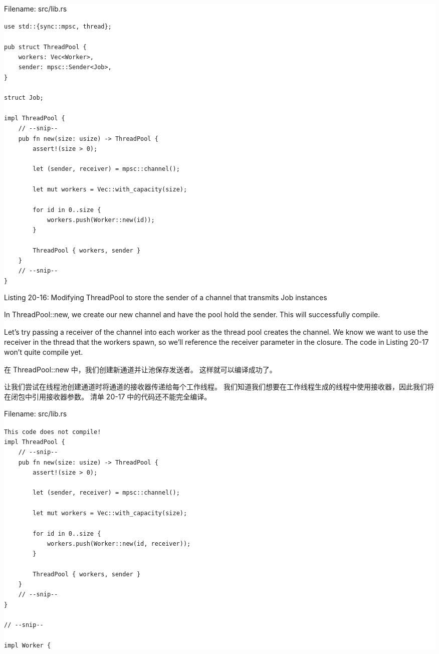 Filename: src/lib.rs
``````
use std::{sync::mpsc, thread};

pub struct ThreadPool {
    workers: Vec<Worker>,
    sender: mpsc::Sender<Job>,
}

struct Job;

impl ThreadPool {
    // --snip--
    pub fn new(size: usize) -> ThreadPool {
        assert!(size > 0);

        let (sender, receiver) = mpsc::channel();

        let mut workers = Vec::with_capacity(size);

        for id in 0..size {
            workers.push(Worker::new(id));
        }

        ThreadPool { workers, sender }
    }
    // --snip--
}
``````
Listing 20-16: Modifying ThreadPool to store the sender of a channel that transmits Job instances

In ThreadPool::new, we create our new channel and have the pool hold the sender. This will successfully compile.

Let’s try passing a receiver of the channel into each worker as the thread pool creates the channel. We know we want to use the receiver in the thread that the workers spawn, so we’ll reference the receiver parameter in the closure. The code in Listing 20-17 won’t quite compile yet.

在 ThreadPool::new 中，我们创建新通道并让池保存发送者。 这样就可以编译成功了。

让我们尝试在线程池创建通道时将通道的接收器传递给每个工作线程。 我们知道我们想要在工作线程生成的线程中使用接收器，因此我们将在闭包中引用接收器参数。 清单 20-17 中的代码还不能完全编译。

Filename: src/lib.rs
``````
This code does not compile!
impl ThreadPool {
    // --snip--
    pub fn new(size: usize) -> ThreadPool {
        assert!(size > 0);

        let (sender, receiver) = mpsc::channel();

        let mut workers = Vec::with_capacity(size);

        for id in 0..size {
            workers.push(Worker::new(id, receiver));
        }

        ThreadPool { workers, sender }
    }
    // --snip--
}

// --snip--

impl Worker {
``````